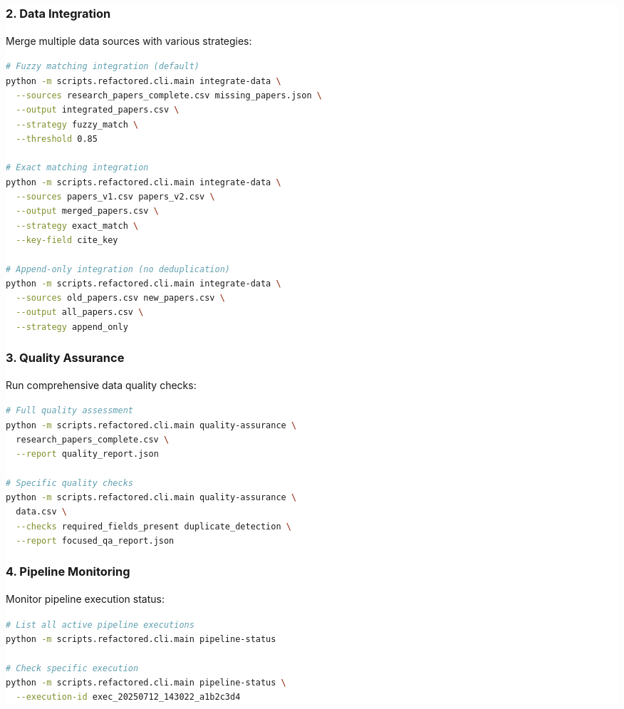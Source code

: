 ### 2. Data Integration

Merge multiple data sources with various strategies:

```bash
# Fuzzy matching integration (default)
python -m scripts.refactored.cli.main integrate-data \
  --sources research_papers_complete.csv missing_papers.json \
  --output integrated_papers.csv \
  --strategy fuzzy_match \
  --threshold 0.85

# Exact matching integration
python -m scripts.refactored.cli.main integrate-data \
  --sources papers_v1.csv papers_v2.csv \
  --output merged_papers.csv \
  --strategy exact_match \
  --key-field cite_key

# Append-only integration (no deduplication)
python -m scripts.refactored.cli.main integrate-data \
  --sources old_papers.csv new_papers.csv \
  --output all_papers.csv \
  --strategy append_only
```

### 3. Quality Assurance

Run comprehensive data quality checks:

```bash
# Full quality assessment
python -m scripts.refactored.cli.main quality-assurance \
  research_papers_complete.csv \
  --report quality_report.json

# Specific quality checks
python -m scripts.refactored.cli.main quality-assurance \
  data.csv \
  --checks required_fields_present duplicate_detection \
  --report focused_qa_report.json
```

### 4. Pipeline Monitoring

Monitor pipeline execution status:

```bash
# List all active pipeline executions
python -m scripts.refactored.cli.main pipeline-status

# Check specific execution
python -m scripts.refactored.cli.main pipeline-status \
  --execution-id exec_20250712_143022_a1b2c3d4
```
